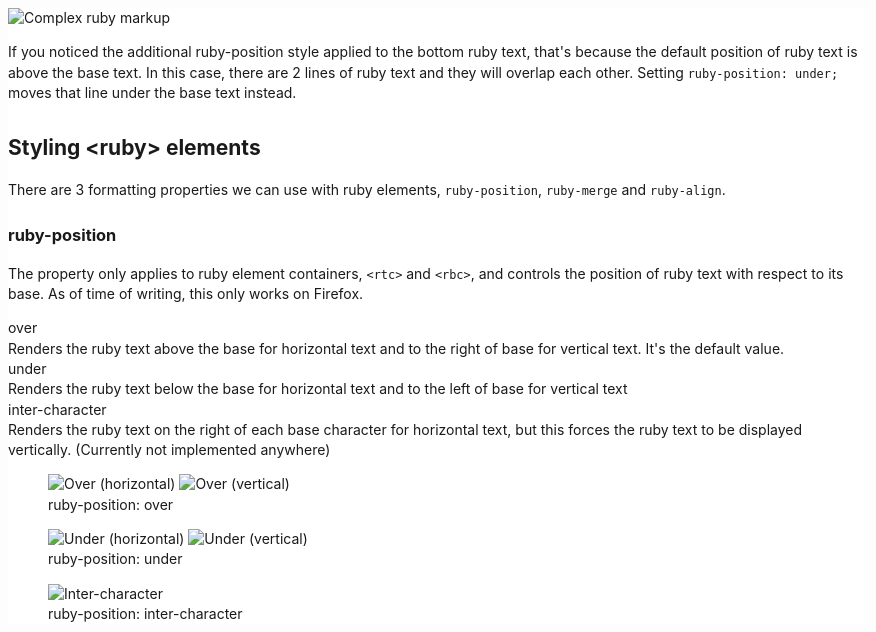 <img srcset="{{ site.url }}/assets/images/posts/html-ruby/complex@2x.jpg 2x" src="{{ site.url }}/assets/images/posts/html-ruby/complex.jpg" alt="Complex ruby markup" />

If you noticed the additional ruby-position style applied to the bottom ruby text, that's because the default position of ruby text is above the base text. In this case, there are 2 lines of ruby text and they will overlap each other. Setting `ruby-position: under;` moves that line under the base text instead.

## Styling &lt;ruby&gt; elements

There are 3 formatting properties we can use with ruby elements, `ruby-position`, `ruby-merge` and `ruby-align`.

### ruby-position

The property only applies to ruby element containers, `<rtc>` and `<rbc>`, and controls the position of ruby text with respect to its base. As of time of writing, this only works on Firefox.

<div class="table">
  <div class="tr">
    <div class="th td">over</div>
    <div class="td">Renders the ruby text above the base for horizontal text and to the right of base for vertical text. It's the default value.</div>
  </div>
  <div class="tr">
    <div class="th td">under</div>
    <div class="td">Renders the ruby text below the base for horizontal text and to the left of base for vertical text</div>
  </div>
  <div class="tr">
    <div class="th td">inter-character</div>
    <div class="td">Renders the ruby text on the right of each base character for horizontal text, but this forces the ruby text to be displayed vertically. (Currently not implemented anywhere)</div>
  </div>
</div>

<div class="grid-inline">
    <figure>
        <img src="{{ site.url }}/assets/images/posts/html-ruby/over-h.jpg" alt="Over (horizontal)" title="Over (horizontal)">
        <img src="{{ site.url }}/assets/images/posts/html-ruby/over-v.jpg" alt="Over (vertical)" title="Over (vertical)">
        <figcaption>ruby-position: over</figcaption>
    </figure>
    <figure>
        <img src="{{ site.url }}/assets/images/posts/html-ruby/under-h.jpg" alt="Under (horizontal)" title="Under (horizontal)">
        <img src="{{ site.url }}/assets/images/posts/html-ruby/under-v.jpg" alt="Under (vertical)" title="Under (vertical)">
        <figcaption>ruby-position: under</figcaption>
    </figure>
    <figure>
        <img src="{{ site.url }}/assets/images/posts/html-ruby/inter.jpg" alt="Inter-character" title="Inter-character">
        <figcaption>ruby-position: inter-character</figcaption>
    </figure>
</div>
